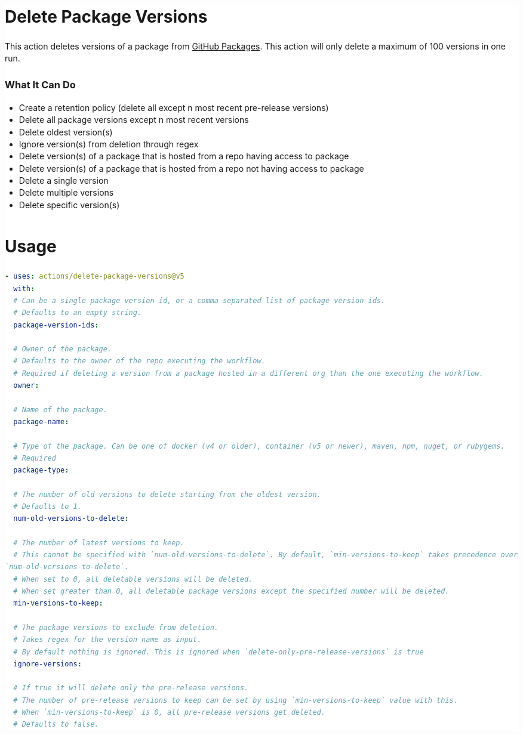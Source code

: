 # Delete Package Versions

This action deletes versions of a package from [GitHub Packages](https://github.com/features/packages). This action will only delete a maximum of 100 versions in one run.

### What It Can Do

* Create a retention policy (delete all except n most recent pre-release versions)
* Delete all package versions except n most recent versions
* Delete oldest version(s)
* Ignore version(s) from deletion through regex
* Delete version(s) of a package that is hosted from a repo having access to package
* Delete version(s) of a package that is hosted from a repo not having access to package
* Delete a single version
* Delete multiple versions
* Delete specific version(s)

# Usage

```yaml
- uses: actions/delete-package-versions@v5
  with:
  # Can be a single package version id, or a comma separated list of package version ids.
  # Defaults to an empty string.
  package-version-ids:

  # Owner of the package.
  # Defaults to the owner of the repo executing the workflow.
  # Required if deleting a version from a package hosted in a different org than the one executing the workflow.
  owner:

  # Name of the package.  
  package-name:

  # Type of the package. Can be one of docker (v4 or older), container (v5 or newer), maven, npm, nuget, or rubygems.
  # Required
  package-type:

  # The number of old versions to delete starting from the oldest version.
  # Defaults to 1.
  num-old-versions-to-delete:

  # The number of latest versions to keep.
  # This cannot be specified with `num-old-versions-to-delete`. By default, `min-versions-to-keep` takes precedence over `num-old-versions-to-delete`.
  # When set to 0, all deletable versions will be deleted.
  # When set greater than 0, all deletable package versions except the specified number will be deleted.
  min-versions-to-keep:

  # The package versions to exclude from deletion.
  # Takes regex for the version name as input.
  # By default nothing is ignored. This is ignored when `delete-only-pre-release-versions` is true
  ignore-versions:

  # If true it will delete only the pre-release versions.
  # The number of pre-release versions to keep can be set by using `min-versions-to-keep` value with this.
  # When `min-versions-to-keep` is 0, all pre-release versions get deleted.
  # Defaults to false.
```